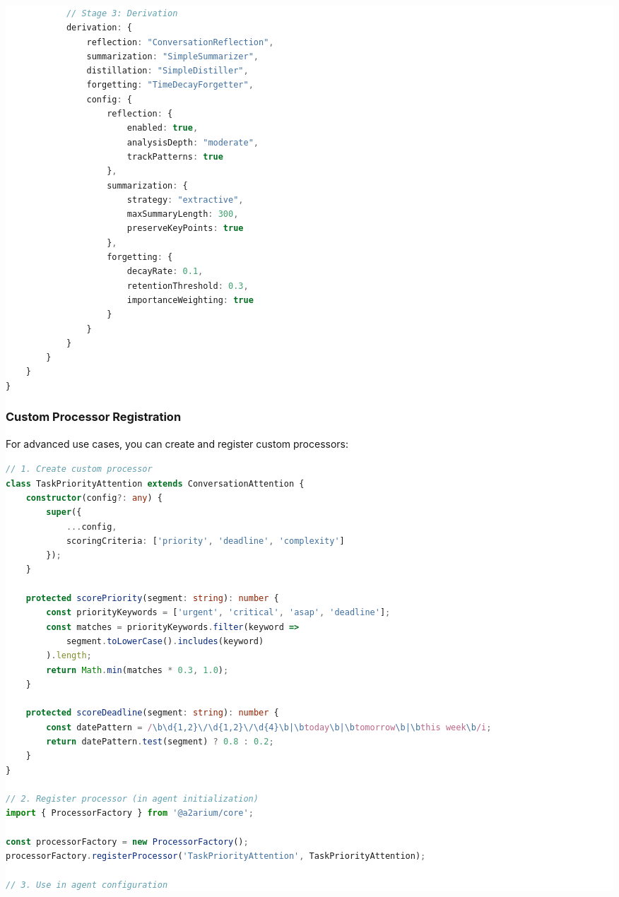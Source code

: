 ```typescript
            // Stage 3: Derivation
            derivation: {
                reflection: "ConversationReflection",
                summarization: "SimpleSummarizer",
                distillation: "SimpleDistiller",
                forgetting: "TimeDecayForgetter",
                config: {
                    reflection: {
                        enabled: true,
                        analysisDepth: "moderate",
                        trackPatterns: true
                    },
                    summarization: {
                        strategy: "extractive",
                        maxSummaryLength: 300,
                        preserveKeyPoints: true
                    },
                    forgetting: {
                        decayRate: 0.1,
                        retentionThreshold: 0.3,
                        importanceWeighting: true
                    }
                }
            }
        }
    }
}
```

### Custom Processor Registration

For advanced use cases, you can create and register custom processors:

```typescript
// 1. Create custom processor
class TaskPriorityAttention extends ConversationAttention {
    constructor(config?: any) {
        super({
            ...config,
            scoringCriteria: ['priority', 'deadline', 'complexity']
        });
    }

    protected scorePriority(segment: string): number {
        const priorityKeywords = ['urgent', 'critical', 'asap', 'deadline'];
        const matches = priorityKeywords.filter(keyword => 
            segment.toLowerCase().includes(keyword)
        ).length;
        return Math.min(matches * 0.3, 1.0);
    }

    protected scoreDeadline(segment: string): number {
        const datePattern = /\b\d{1,2}\/\d{1,2}\/\d{4}\b|\btoday\b|\btomorrow\b|\bthis week\b/i;
        return datePattern.test(segment) ? 0.8 : 0.2;
    }
}

// 2. Register processor (in agent initialization)
import { ProcessorFactory } from '@a2arium/core';

const processorFactory = new ProcessorFactory();
processorFactory.registerProcessor('TaskPriorityAttention', TaskPriorityAttention);

// 3. Use in agent configuration
```